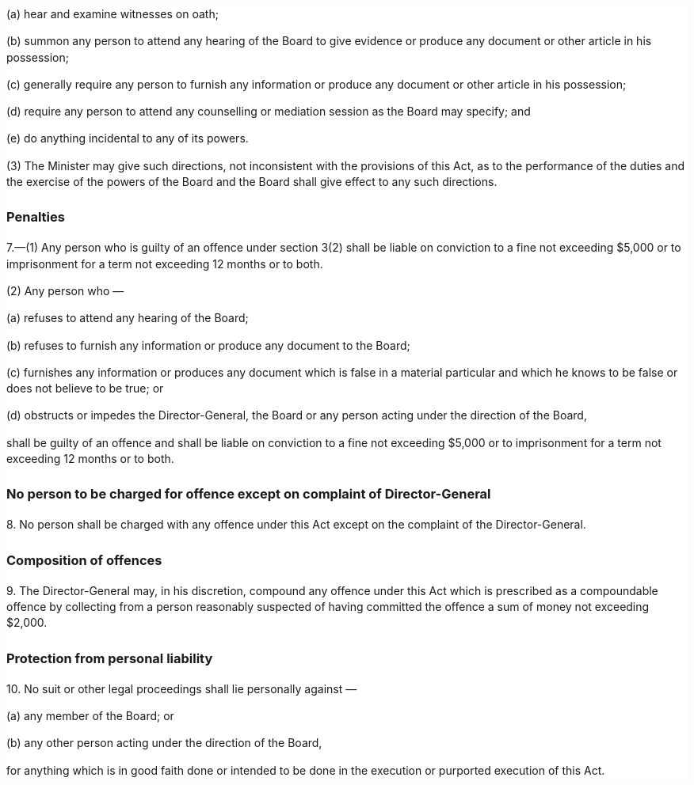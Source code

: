 (a) hear and examine witnesses on oath;

(b) summon any person to attend any hearing of the Board to give evidence or produce any document or other article in his possession;

(c) generally require any person to furnish any information or produce any document or other article in his possession;

(d) require any person to attend any counselling or mediation session as the Board may specify; and

(e) do anything incidental to any of its powers.

(3) The Minister may give such directions, not inconsistent with the provisions of this Act, as to the performance of the duties and the exercise of the powers of the Board and the Board shall give effect to any such directions.

### Penalties

7\.—(1) Any person who is guilty of an offence under section 3(2) shall be liable on conviction to a fine not exceeding $5,000 or to imprisonment for a term not exceeding 12 months or to both.

(2) Any person who —

(a) refuses to attend any hearing of the Board;

(b) refuses to furnish any information or produce any document to the Board;

(c) furnishes any information or produces any document which is false in a material particular and which he knows to be false or does not believe to be true; or

(d) obstructs or impedes the Director-General, the Board or any person acting under the direction of the Board,

shall be guilty of an offence and shall be liable on conviction to a fine not exceeding $5,000 or to imprisonment for a term not exceeding 12 months or to both.

### No person to be charged for offence except on complaint of Director-General

8\. No person shall be charged with any offence under this Act except on the complaint of the Director-General.

### Composition of offences

9\. The Director-General may, in his discretion, compound any offence under this Act which is prescribed as a compoundable offence by collecting from a person reasonably suspected of having committed the offence a sum of money not exceeding $2,000.

### Protection from personal liability

10\. No suit or other legal proceedings shall lie personally against —

(a) any member of the Board; or

(b) any other person acting under the direction of the Board,

for anything which is in good faith done or intended to be done in the execution or purported execution of this Act.
